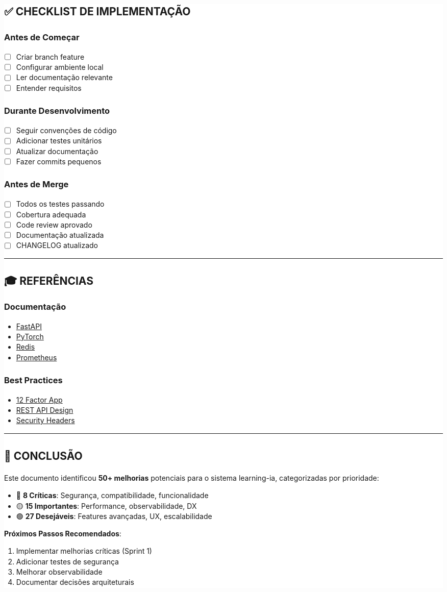 
## ✅ CHECKLIST DE IMPLEMENTAÇÃO

### Antes de Começar
- [ ] Criar branch feature
- [ ] Configurar ambiente local
- [ ] Ler documentação relevante
- [ ] Entender requisitos

### Durante Desenvolvimento
- [ ] Seguir convenções de código
- [ ] Adicionar testes unitários
- [ ] Atualizar documentação
- [ ] Fazer commits pequenos

### Antes de Merge
- [ ] Todos os testes passando
- [ ] Cobertura adequada
- [ ] Code review aprovado
- [ ] Documentação atualizada
- [ ] CHANGELOG atualizado

---

## 🎓 REFERÊNCIAS

### Documentação
- [FastAPI](https://fastapi.tiangolo.com/)
- [PyTorch](https://pytorch.org/docs/)
- [Redis](https://redis.io/documentation)
- [Prometheus](https://prometheus.io/docs/)

### Best Practices
- [12 Factor App](https://12factor.net/)
- [REST API Design](https://restfulapi.net/)
- [Security Headers](https://owasp.org/www-project-secure-headers/)

---

## 📝 CONCLUSÃO

Este documento identificou **50+ melhorias** potenciais para o sistema learning-ia, categorizadas por prioridade:

- 🔴 **8 Críticas**: Segurança, compatibilidade, funcionalidade
- 🟡 **15 Importantes**: Performance, observabilidade, DX
- 🟢 **27 Desejáveis**: Features avançadas, UX, escalabilidade

**Próximos Passos Recomendados**:
1. Implementar melhorias críticas (Sprint 1)
2. Adicionar testes de segurança
3. Melhorar observabilidade
4. Documentar decisões arquiteturais
